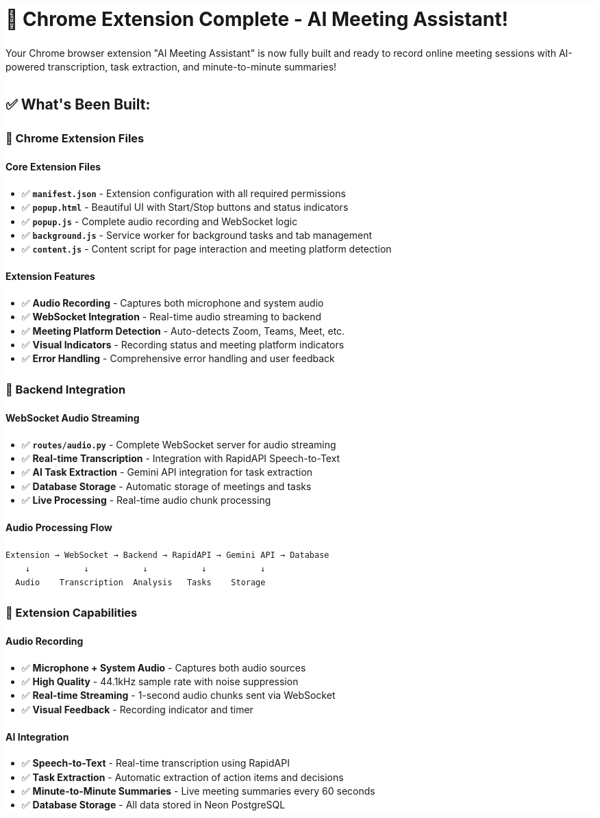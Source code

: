 # 🎉 Chrome Extension Complete - AI Meeting Assistant!

Your Chrome browser extension "AI Meeting Assistant" is now fully built and ready to record online meeting sessions with AI-powered transcription, task extraction, and minute-to-minute summaries!

## ✅ **What's Been Built:**

### **🔧 Chrome Extension Files**

#### **Core Extension Files**
- ✅ **`manifest.json`** - Extension configuration with all required permissions
- ✅ **`popup.html`** - Beautiful UI with Start/Stop buttons and status indicators
- ✅ **`popup.js`** - Complete audio recording and WebSocket logic
- ✅ **`background.js`** - Service worker for background tasks and tab management
- ✅ **`content.js`** - Content script for page interaction and meeting platform detection

#### **Extension Features**
- ✅ **Audio Recording** - Captures both microphone and system audio
- ✅ **WebSocket Integration** - Real-time audio streaming to backend
- ✅ **Meeting Platform Detection** - Auto-detects Zoom, Teams, Meet, etc.
- ✅ **Visual Indicators** - Recording status and meeting platform indicators
- ✅ **Error Handling** - Comprehensive error handling and user feedback

### **🚀 Backend Integration**

#### **WebSocket Audio Streaming**
- ✅ **`routes/audio.py`** - Complete WebSocket server for audio streaming
- ✅ **Real-time Transcription** - Integration with RapidAPI Speech-to-Text
- ✅ **AI Task Extraction** - Gemini API integration for task extraction
- ✅ **Database Storage** - Automatic storage of meetings and tasks
- ✅ **Live Processing** - Real-time audio chunk processing

#### **Audio Processing Flow**
```
Extension → WebSocket → Backend → RapidAPI → Gemini API → Database
    ↓           ↓           ↓           ↓           ↓
  Audio    Transcription  Analysis   Tasks    Storage
```

### **🎯 Extension Capabilities**

#### **Audio Recording**
- ✅ **Microphone + System Audio** - Captures both audio sources
- ✅ **High Quality** - 44.1kHz sample rate with noise suppression
- ✅ **Real-time Streaming** - 1-second audio chunks sent via WebSocket
- ✅ **Visual Feedback** - Recording indicator and timer

#### **AI Integration**
- ✅ **Speech-to-Text** - Real-time transcription using RapidAPI
- ✅ **Task Extraction** - Automatic extraction of action items and decisions
- ✅ **Minute-to-Minute Summaries** - Live meeting summaries every 60 seconds
- ✅ **Database Storage** - All data stored in Neon PostgreSQL
